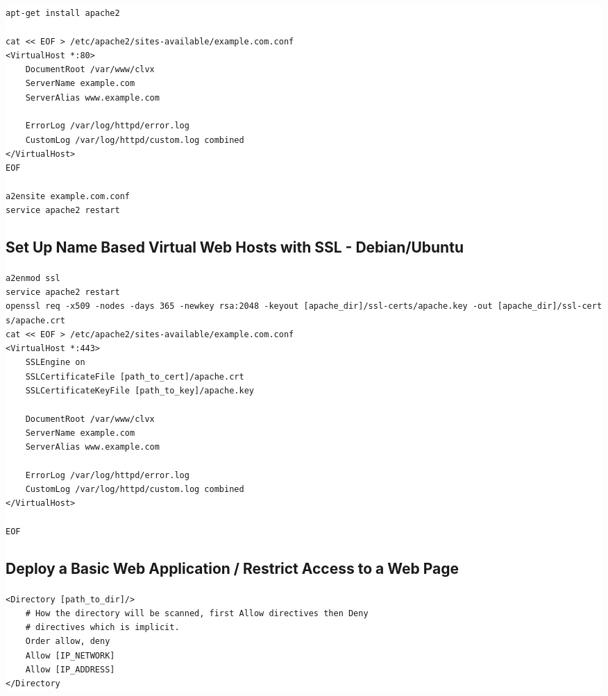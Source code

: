 ```
apt-get install apache2

cat << EOF > /etc/apache2/sites-available/example.com.conf
<VirtualHost *:80>
    DocumentRoot /var/www/clvx
    ServerName example.com
    ServerAlias www.example.com
    
    ErrorLog /var/log/httpd/error.log
    CustomLog /var/log/httpd/custom.log combined
</VirtualHost>
EOF

a2ensite example.com.conf
service apache2 restart
```

    
Set Up Name Based Virtual Web Hosts with SSL - Debian/Ubuntu 
-------------------------------------------------------------
    
```
a2enmod ssl
service apache2 restart
openssl req -x509 -nodes -days 365 -newkey rsa:2048 -keyout [apache_dir]/ssl-certs/apache.key -out [apache_dir]/ssl-certs/apache.crt
cat << EOF > /etc/apache2/sites-available/example.com.conf
<VirtualHost *:443>
    SSLEngine on
    SSLCertificateFile [path_to_cert]/apache.crt
    SSLCertificateKeyFile [path_to_key]/apache.key

    DocumentRoot /var/www/clvx
    ServerName example.com
    ServerAlias www.example.com
    
    ErrorLog /var/log/httpd/error.log
    CustomLog /var/log/httpd/custom.log combined
</VirtualHost>

EOF
```
    
Deploy a Basic Web Application / Restrict Access to a Web Page 
--------------------------------------------------------------
    
```
<Directory [path_to_dir]/>
    # How the directory will be scanned, first Allow directives then Deny
    # directives which is implicit.
    Order allow, deny
    Allow [IP_NETWORK]
    Allow [IP_ADDRESS]
</Directory
```

    
